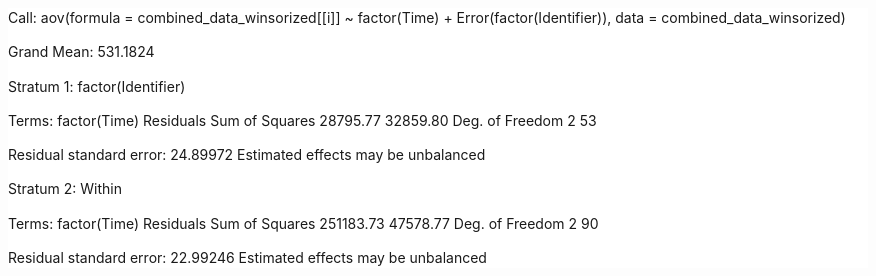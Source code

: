 Call:
aov(formula = combined_data_winsorized[[i]] ~ factor(Time) +
    Error(factor(Identifier)), data = combined_data_winsorized)

Grand Mean: 531.1824

Stratum 1: factor(Identifier)

Terms:
                factor(Time) Residuals
Sum of Squares      28795.77  32859.80
Deg. of Freedom            2        53

Residual standard error: 24.89972
Estimated effects may be unbalanced

Stratum 2: Within

Terms:
                factor(Time) Residuals
Sum of Squares     251183.73  47578.77
Deg. of Freedom            2        90

Residual standard error: 22.99246
Estimated effects may be unbalanced